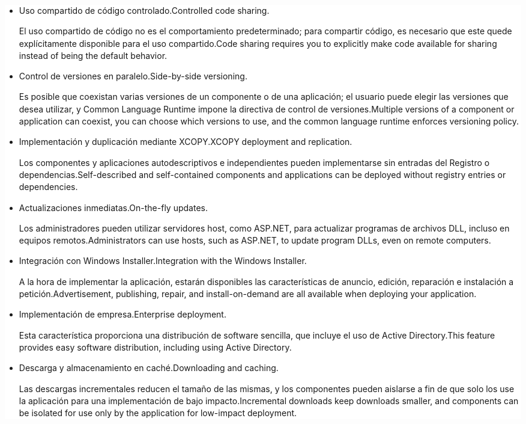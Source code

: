 - <span data-ttu-id="c41af-140">Uso compartido de código controlado.</span><span class="sxs-lookup"><span data-stu-id="c41af-140">Controlled code sharing.</span></span>

     <span data-ttu-id="c41af-141">El uso compartido de código no es el comportamiento predeterminado; para compartir código, es necesario que este quede explícitamente disponible para el uso compartido.</span><span class="sxs-lookup"><span data-stu-id="c41af-141">Code sharing requires you to explicitly make code available for sharing instead of being the default behavior.</span></span>

- <span data-ttu-id="c41af-142">Control de versiones en paralelo.</span><span class="sxs-lookup"><span data-stu-id="c41af-142">Side-by-side versioning.</span></span>

     <span data-ttu-id="c41af-143">Es posible que coexistan varias versiones de un componente o de una aplicación; el usuario puede elegir las versiones que desea utilizar, y Common Language Runtime impone la directiva de control de versiones.</span><span class="sxs-lookup"><span data-stu-id="c41af-143">Multiple versions of a component or application can coexist, you can choose which versions to use, and the common language runtime enforces versioning policy.</span></span>

- <span data-ttu-id="c41af-144">Implementación y duplicación mediante XCOPY.</span><span class="sxs-lookup"><span data-stu-id="c41af-144">XCOPY deployment and replication.</span></span>

     <span data-ttu-id="c41af-145">Los componentes y aplicaciones autodescriptivos e independientes pueden implementarse sin entradas del Registro o dependencias.</span><span class="sxs-lookup"><span data-stu-id="c41af-145">Self-described and self-contained components and applications can be deployed without registry entries or dependencies.</span></span>

- <span data-ttu-id="c41af-146">Actualizaciones inmediatas.</span><span class="sxs-lookup"><span data-stu-id="c41af-146">On-the-fly updates.</span></span>

     <span data-ttu-id="c41af-147">Los administradores pueden utilizar servidores host, como ASP.NET, para actualizar programas de archivos DLL, incluso en equipos remotos.</span><span class="sxs-lookup"><span data-stu-id="c41af-147">Administrators can use hosts, such as ASP.NET, to update program DLLs, even on remote computers.</span></span>

- <span data-ttu-id="c41af-148">Integración con Windows Installer.</span><span class="sxs-lookup"><span data-stu-id="c41af-148">Integration with the Windows Installer.</span></span>

     <span data-ttu-id="c41af-149">A la hora de implementar la aplicación, estarán disponibles las características de anuncio, edición, reparación e instalación a petición.</span><span class="sxs-lookup"><span data-stu-id="c41af-149">Advertisement, publishing, repair, and install-on-demand are all available when deploying your application.</span></span>

- <span data-ttu-id="c41af-150">Implementación de empresa.</span><span class="sxs-lookup"><span data-stu-id="c41af-150">Enterprise deployment.</span></span>

     <span data-ttu-id="c41af-151">Esta característica proporciona una distribución de software sencilla, que incluye el uso de Active Directory.</span><span class="sxs-lookup"><span data-stu-id="c41af-151">This feature provides easy software distribution, including using Active Directory.</span></span>

- <span data-ttu-id="c41af-152">Descarga y almacenamiento en caché.</span><span class="sxs-lookup"><span data-stu-id="c41af-152">Downloading and caching.</span></span>

     <span data-ttu-id="c41af-153">Las descargas incrementales reducen el tamaño de las mismas, y los componentes pueden aislarse a fin de que solo los use la aplicación para una implementación de bajo impacto.</span><span class="sxs-lookup"><span data-stu-id="c41af-153">Incremental downloads keep downloads smaller, and components can be isolated for use only by the application for low-impact deployment.</span></span>
